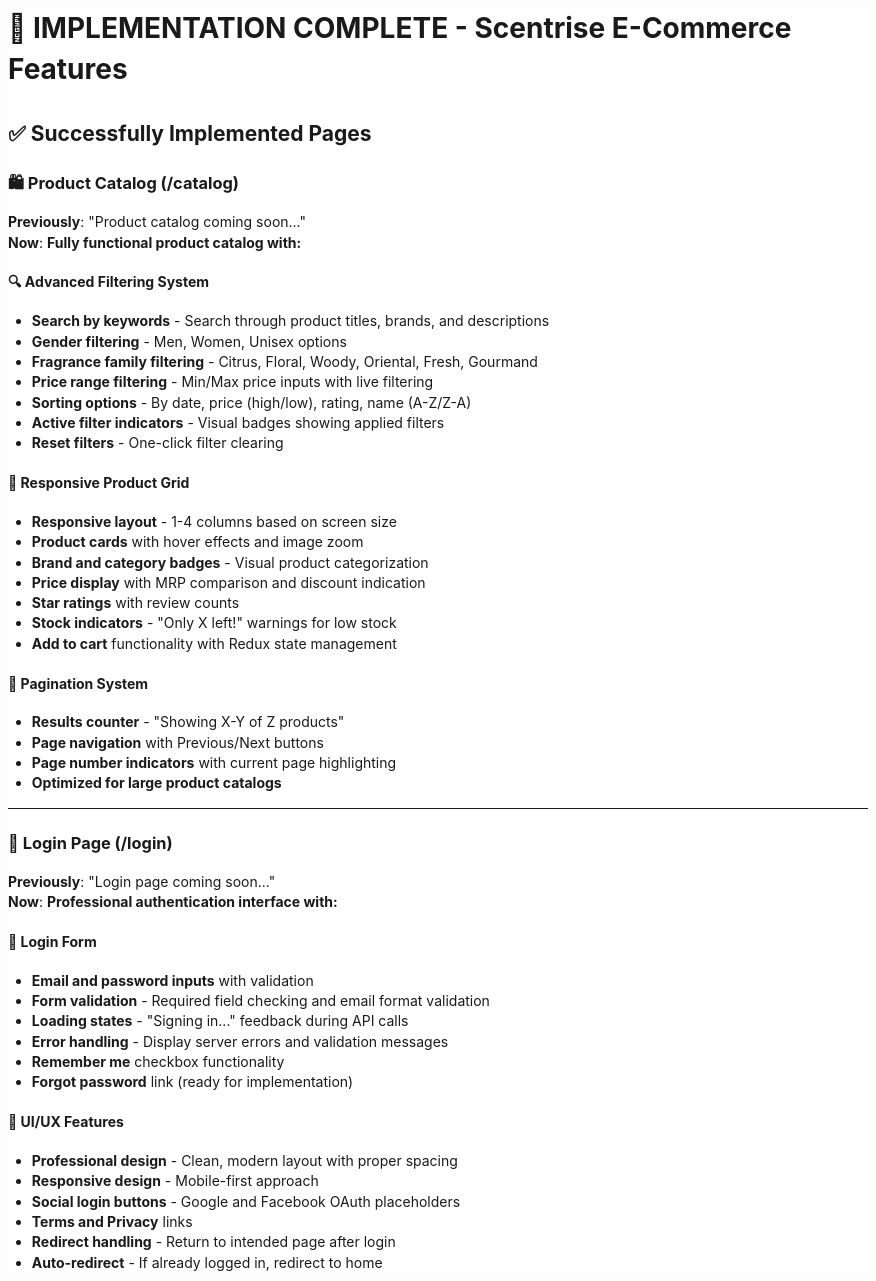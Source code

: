 # 🎉 IMPLEMENTATION COMPLETE - Scentrise E-Commerce Features

## ✅ **Successfully Implemented Pages**

### 🛍️ **Product Catalog (/catalog)**
**Previously**: "Product catalog coming soon..."  
**Now**: **Fully functional product catalog with:**

#### 🔍 **Advanced Filtering System**
- **Search by keywords** - Search through product titles, brands, and descriptions
- **Gender filtering** - Men, Women, Unisex options
- **Fragrance family filtering** - Citrus, Floral, Woody, Oriental, Fresh, Gourmand
- **Price range filtering** - Min/Max price inputs with live filtering
- **Sorting options** - By date, price (high/low), rating, name (A-Z/Z-A)
- **Active filter indicators** - Visual badges showing applied filters
- **Reset filters** - One-click filter clearing

#### 📱 **Responsive Product Grid**
- **Responsive layout** - 1-4 columns based on screen size
- **Product cards** with hover effects and image zoom
- **Brand and category badges** - Visual product categorization
- **Price display** with MRP comparison and discount indication
- **Star ratings** with review counts
- **Stock indicators** - "Only X left!" warnings for low stock
- **Add to cart** functionality with Redux state management

#### 📄 **Pagination System**
- **Results counter** - "Showing X-Y of Z products"
- **Page navigation** with Previous/Next buttons
- **Page number indicators** with current page highlighting
- **Optimized for large product catalogs**

---

### 🔐 **Login Page (/login)**
**Previously**: "Login page coming soon..."  
**Now**: **Professional authentication interface with:**

#### 📝 **Login Form**
- **Email and password inputs** with validation
- **Form validation** - Required field checking and email format validation
- **Loading states** - "Signing in..." feedback during API calls
- **Error handling** - Display server errors and validation messages
- **Remember me** checkbox functionality
- **Forgot password** link (ready for implementation)

#### 🎨 **UI/UX Features**
- **Professional design** - Clean, modern layout with proper spacing
- **Responsive design** - Mobile-first approach
- **Social login buttons** - Google and Facebook OAuth placeholders
- **Terms and Privacy** links
- **Redirect handling** - Return to intended page after login
- **Auto-redirect** - If already logged in, redirect to home
